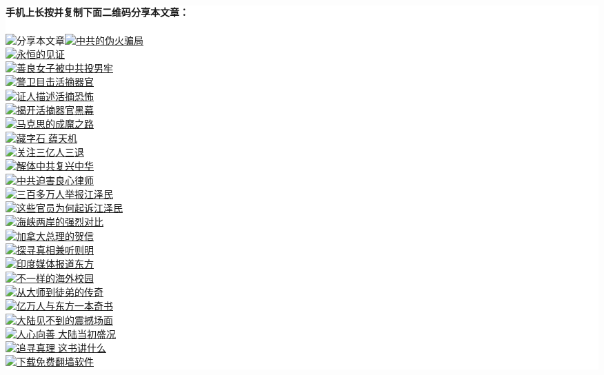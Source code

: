 <strong>手机上长按并复制下面二维码分享本文章：</strong><br><br><img src="https://quickchart.io/qr?size=256&text=https://github.com/1992513/djy/blob/master/gb/22/11/3/n13859070.md%231" title="分享本文章"></td><td VALIGN=TOP><a href="https://github.com/1992513/djy/blob/master/gb/16/1/21/n4622075.md?dfh#1" target="_blank"><img src="https://raw.githubusercontent.com/1992513/djy/master/gb/300/wei-f1.jpg" title="中共的伪火骗局"  alt="中共的伪火骗局"></a><br><a href="https://github.com/1992513/www/blob/master/README.md?dfh#9" target="_blank"><img src="https://raw.githubusercontent.com/1992513/djy/master/gb/300/yong-h.jpg" title="永恒的见证"  alt="永恒的见证"></a><br><a href="https://github.com/1992513/djy/blob/master/gb/13/9/29/n3974789.md?dfh#1" target="_blank"><img src="https://raw.githubusercontent.com/1992513/djy/master/gb/300/shang-lnz.jpg" title="善良女子被中共投男牢"  alt="善良女子被中共投男牢"></a><br><a href="https://github.com/1992513/djy/blob/master/gb/16/3/16/n4663449.md?dfh#1" target="_blank"><img src="https://raw.githubusercontent.com/1992513/djy/master/gb/300/huo-z3.jpg" title="警卫目击活摘器官"  alt="警卫目击活摘器官"></a><br><a href="https://github.com/1992513/djy/blob/master/gb/16/8/7/n8177641.md?dfh#1" target="_blank"><img src="https://raw.githubusercontent.com/1992513/djy/master/gb/300/huo-z4.jpg" title="证人描述活摘恐怖"  alt="证人描述活摘恐怖"></a><br><a href="https://github.com/1992513/djy/blob/master/gb/10/4/19/n2881569.md?dfh#1" target="_blank"><img src="https://raw.githubusercontent.com/1992513/djy/master/gb/300/huo-z1.jpg" title="揭开活摘器官黑幕"  alt="揭开活摘器官黑幕"></a><br><a href="https://github.com/1992513/djy/blob/master/gb/10/11/7/n3077476.md?dfh#1" target="_blank"><img src="https://raw.githubusercontent.com/1992513/djy/master/gb/300/ma-ks.jpg" title="马克思的成魔之路"  alt="马克思的成魔之路"></a><br><a href="https://github.com/1992513/djy/blob/master/gb/14/6/9/n4173977.md?dfh#1" target="_blank"><img src="https://raw.githubusercontent.com/1992513/djy/master/gb/300/chang-zs.jpg" title="藏字石 蕴天机"  alt="藏字石 蕴天机"></a><br><a href="https://github.com/1992513/djy/blob/master/gb/18/5/10/n10381511.md?dfh#1" target="_blank"><img src="https://raw.githubusercontent.com/1992513/djy/master/gb/300/st1.jpg" title="关注三亿人三退"  alt="关注三亿人三退"></a><br><a href="https://github.com/1992513/djy/blob/master/gb/18/3/21/n10237682.md?dfh#1" target="_blank"><img src="https://raw.githubusercontent.com/1992513/djy/master/gb/300/jie-t.jpg" title="解体中共复兴中华"  alt="解体中共复兴中华"></a><br><a href="https://github.com/1992513/djy/blob/master/gb/9/2/9/n2422991.md?dfh#1" target="_blank"><img src="https://raw.githubusercontent.com/1992513/djy/master/gb/300/gao-zs.jpg" title="中共迫害良心律师"  alt="中共迫害良心律师"></a><br><a href="https://github.com/1992513/djy/blob/master/gb/18/12/9/n10900044.md?dfh#1" target="_blank"><img src="https://raw.githubusercontent.com/1992513/djy/master/gb/300/sj1.jpg" title="三百多万人举报江泽民"  alt="三百多万人举报江泽民"></a><br><a href="https://github.com/1992513/djy/blob/master/gb/18/8/28/n10672014.md?dfh#1" target="_blank"><img src="https://raw.githubusercontent.com/1992513/djy/master/gb/300/sj2.jpg" title="这些官员为何起诉江泽民"  alt="这些官员为何起诉江泽民"></a><br><a href="https://github.com/1992513/djy/blob/master/gb/8/12/18/n2367165.md?dfh#1" target="_blank"><img src="https://raw.githubusercontent.com/1992513/djy/master/gb/300/liangan.jpg" title="海峡两岸的强烈对比"  alt="海峡两岸的强烈对比"></a><br><a href="https://github.com/1992513/djy/blob/master/gb/15/12/10/n4593139.md?dfh#1" target="_blank"><img src="https://raw.githubusercontent.com/1992513/djy/master/gb/300/jia-ndzl.jpg" title="加拿大总理的贺信"  alt="加拿大总理的贺信"></a><br><a href="https://github.com/1992513/djy/blob/master/gb/11/6/17/n3289382.md?dfh#1" target="_blank"><img src="https://raw.githubusercontent.com/1992513/djy/master/gb/300/xiao-wd.jpg" title="探寻真相兼听则明"  alt="探寻真相兼听则明"></a><br><a href="https://github.com/1992513/djy/blob/master/gb/18/10/27/n10812623.md?dfh#1" target="_blank"><img src="https://raw.githubusercontent.com/1992513/djy/master/gb/300/yindu.jpg" title="印度媒体报道东方"  alt="印度媒体报道东方"></a><br><a href="https://github.com/1992513/djy/blob/master/gb/18/6/9/n10469652.md?dfh#1" target="_blank"><img src="https://raw.githubusercontent.com/1992513/djy/master/gb/300/xie-j.jpg" title="不一样的海外校园"  alt="不一样的海外校园"></a><br><a href="https://github.com/1992513/djy/blob/master/gb/7/4/5/n1669415.md?dfh#1" target="_blank"><img src="https://raw.githubusercontent.com/1992513/djy/master/gb/300/li-up.jpg" title="从大师到徒弟的传奇"  alt="从大师到徒弟的传奇"></a><br><a href="https://github.com/1992513/djy/blob/master/gb/17/5/26/n9191512.md?dfh#1" target="_blank"><img src="https://raw.githubusercontent.com/1992513/djy/master/gb/300/zfl2.jpg" title="亿万人与东方一本奇书"  alt="亿万人与东方一本奇书"></a><br><a href="https://github.com/1992513/djy/blob/master/gb/13/11/27/n4020290.md?dfh#1" target="_blank"><img src="https://raw.githubusercontent.com/1992513/djy/master/gb/300/zhen-h.jpg" title="大陆见不到的震撼场面"  alt="大陆见不到的震撼场面"></a><br><a href="https://github.com/1992513/djy/blob/master/gb/15/7/17/n4482910.md?dfh#1" target="_blank"><img src="https://raw.githubusercontent.com/1992513/djy/master/gb/300/dalu-sk.jpg" title="人心向善 大陆当初盛况"  alt="人心向善 大陆当初盛况"></a><br><a href="https://github.com/1992513/djy/blob/master/gb/19/1/5/n10955468.md?dfh#1" target="_blank"><img src="https://raw.githubusercontent.com/1992513/djy/master/gb/300/zfl1.jpg" title="追寻真理 这书讲什么"  alt="追寻真理 这书讲什么"></a><br><a href="https://github.com/1992513/www/blob/master/README.md?dfh#1" target="_blank"><img src="https://raw.githubusercontent.com/1992513/djy/master/gb/300/fq1.jpg" title="下载免费翻墙软件"  alt="下载免费翻墙软件"></a><br></td></tr></table>
